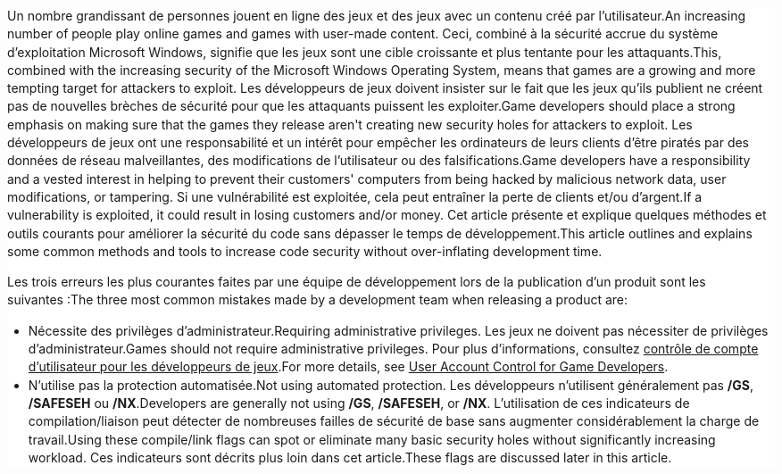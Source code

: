 <span data-ttu-id="10217-110">Un nombre grandissant de personnes jouent en ligne des jeux et des jeux avec un contenu créé par l’utilisateur.</span><span class="sxs-lookup"><span data-stu-id="10217-110">An increasing number of people play online games and games with user-made content.</span></span> <span data-ttu-id="10217-111">Ceci, combiné à la sécurité accrue du système d’exploitation Microsoft Windows, signifie que les jeux sont une cible croissante et plus tentante pour les attaquants.</span><span class="sxs-lookup"><span data-stu-id="10217-111">This, combined with the increasing security of the Microsoft Windows Operating System, means that games are a growing and more tempting target for attackers to exploit.</span></span> <span data-ttu-id="10217-112">Les développeurs de jeux doivent insister sur le fait que les jeux qu’ils publient ne créent pas de nouvelles brèches de sécurité pour que les attaquants puissent les exploiter.</span><span class="sxs-lookup"><span data-stu-id="10217-112">Game developers should place a strong emphasis on making sure that the games they release aren't creating new security holes for attackers to exploit.</span></span> <span data-ttu-id="10217-113">Les développeurs de jeux ont une responsabilité et un intérêt pour empêcher les ordinateurs de leurs clients d’être piratés par des données de réseau malveillantes, des modifications de l’utilisateur ou des falsifications.</span><span class="sxs-lookup"><span data-stu-id="10217-113">Game developers have a responsibility and a vested interest in helping to prevent their customers' computers from being hacked by malicious network data, user modifications, or tampering.</span></span> <span data-ttu-id="10217-114">Si une vulnérabilité est exploitée, cela peut entraîner la perte de clients et/ou d’argent.</span><span class="sxs-lookup"><span data-stu-id="10217-114">If a vulnerability is exploited, it could result in losing customers and/or money.</span></span> <span data-ttu-id="10217-115">Cet article présente et explique quelques méthodes et outils courants pour améliorer la sécurité du code sans dépasser le temps de développement.</span><span class="sxs-lookup"><span data-stu-id="10217-115">This article outlines and explains some common methods and tools to increase code security without over-inflating development time.</span></span>

<span data-ttu-id="10217-116">Les trois erreurs les plus courantes faites par une équipe de développement lors de la publication d’un produit sont les suivantes :</span><span class="sxs-lookup"><span data-stu-id="10217-116">The three most common mistakes made by a development team when releasing a product are:</span></span>

-   <span data-ttu-id="10217-117">Nécessite des privilèges d’administrateur.</span><span class="sxs-lookup"><span data-stu-id="10217-117">Requiring administrative privileges.</span></span> <span data-ttu-id="10217-118">Les jeux ne doivent pas nécessiter de privilèges d’administrateur.</span><span class="sxs-lookup"><span data-stu-id="10217-118">Games should not require administrative privileges.</span></span> <span data-ttu-id="10217-119">Pour plus d’informations, consultez [contrôle de compte d’utilisateur pour les développeurs de jeux](./user-account-control-for-game-developers.md).</span><span class="sxs-lookup"><span data-stu-id="10217-119">For more details, see [User Account Control for Game Developers](./user-account-control-for-game-developers.md).</span></span>
-   <span data-ttu-id="10217-120">N’utilise pas la protection automatisée.</span><span class="sxs-lookup"><span data-stu-id="10217-120">Not using automated protection.</span></span> <span data-ttu-id="10217-121">Les développeurs n’utilisent généralement pas **/GS**, **/SAFESEH** ou **/NX**.</span><span class="sxs-lookup"><span data-stu-id="10217-121">Developers are generally not using **/GS**, **/SAFESEH**, or **/NX**.</span></span> <span data-ttu-id="10217-122">L’utilisation de ces indicateurs de compilation/liaison peut détecter de nombreuses failles de sécurité de base sans augmenter considérablement la charge de travail.</span><span class="sxs-lookup"><span data-stu-id="10217-122">Using these compile/link flags can spot or eliminate many basic security holes without significantly increasing workload.</span></span> <span data-ttu-id="10217-123">Ces indicateurs sont décrits plus loin dans cet article.</span><span class="sxs-lookup"><span data-stu-id="10217-123">These flags are discussed later in this article.</span></span>